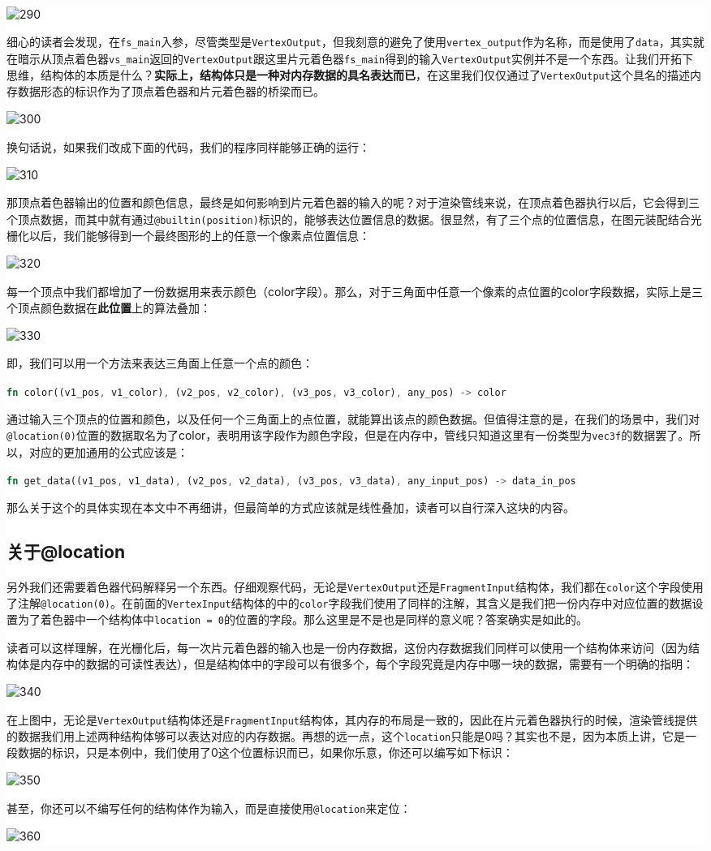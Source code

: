 ![290](https://src-1252109805.cos.ap-chengdu.myqcloud.com/images/post/2024-11-18/290.png)

细心的读者会发现，在`fs_main`入参，尽管类型是`VertexOutput`，但我刻意的避免了使用`vertex_output`作为名称，而是使用了`data`，其实就在暗示从顶点着色器`vs_main`返回的`VertexOutput`跟这里片元着色器`fs_main`得到的输入`VertexOutput`实例并不是一个东西。让我们开拓下思维，结构体的本质是什么？**实际上，结构体只是一种对内存数据的具名表达而已**，在这里我们仅仅通过了`VertexOutput`这个具名的描述内存数据形态的标识作为了顶点着色器和片元着色器的桥梁而已。

![300](https://src-1252109805.cos.ap-chengdu.myqcloud.com/images/post/2024-11-18/300.png)

换句话说，如果我们改成下面的代码，我们的程序同样能够正确的运行：

![310](https://src-1252109805.cos.ap-chengdu.myqcloud.com/images/post/2024-11-18/310.png)

那顶点着色器输出的位置和颜色信息，最终是如何影响到片元着色器的输入的呢？对于渲染管线来说，在顶点着色器执行以后，它会得到三个顶点数据，而其中就有通过`@builtin(position)`标识的，能够表达位置信息的数据。很显然，有了三个点的位置信息，在图元装配结合光栅化以后，我们能够得到一个最终图形的上的任意一个像素点位置信息：

![320](https://src-1252109805.cos.ap-chengdu.myqcloud.com/images/post/2024-11-18/320.png)

每一个顶点中我们都增加了一份数据用来表示颜色（color字段）。那么，对于三角面中任意一个像素的点位置的color字段数据，实际上是三个顶点颜色数据在**此位置**上的算法叠加：

![330](https://src-1252109805.cos.ap-chengdu.myqcloud.com/images/post/2024-11-18/330.png)

即，我们可以用一个方法来表达三角面上任意一个点的颜色：

```rust
fn color((v1_pos, v1_color), (v2_pos, v2_color), (v3_pos, v3_color), any_pos) -> color
```

通过输入三个顶点的位置和颜色，以及任何一个三角面上的点位置，就能算出该点的颜色数据。但值得注意的是，在我们的场景中，我们对`@location(0)`位置的数据取名为了color，表明用该字段作为颜色字段，但是在内存中，管线只知道这里有一份类型为`vec3f`的数据罢了。所以，对应的更加通用的公式应该是：

```rust
fn get_data((v1_pos, v1_data), (v2_pos, v2_data), (v3_pos, v3_data), any_input_pos) -> data_in_pos
```

那么关于这个的具体实现在本文中不再细讲，但最简单的方式应该就是线性叠加，读者可以自行深入这块的内容。

## 关于@location

另外我们还需要着色器代码解释另一个东西。仔细观察代码，无论是`VertexOutput`还是`FragmentInput`结构体，我们都在`color`这个字段使用了注解`@location(0)`。在前面的`VertexInput`结构体的中的`color`字段我们使用了同样的注解，其含义是我们把一份内存中对应位置的数据设置为了着色器中一个结构体中`location = 0`的位置的字段。那么这里是不是也是同样的意义呢？答案确实是如此的。

读者可以这样理解，在光栅化后，每一次片元着色器的输入也是一份内存数据，这份内存数据我们同样可以使用一个结构体来访问（因为结构体是内存中的数据的可读性表达），但是结构体中的字段可以有很多个，每个字段究竟是内存中哪一块的数据，需要有一个明确的指明：

![340](https://src-1252109805.cos.ap-chengdu.myqcloud.com/images/post/2024-11-18/340.png)

在上图中，无论是`VertexOutput`结构体还是`FragmentInput`结构体，其内存的布局是一致的，因此在片元着色器执行的时候，渲染管线提供的数据我们用上述两种结构体够可以表达对应的内存数据。再想的远一点，这个`location`只能是0吗？其实也不是，因为本质上讲，它是一段数据的标识，只是本例中，我们使用了0这个位置标识而已，如果你乐意，你还可以编写如下标识：

![350](https://src-1252109805.cos.ap-chengdu.myqcloud.com/images/post/2024-11-18/350.png)

甚至，你还可以不编写任何的结构体作为输入，而是直接使用`@location`来定位：

![360](https://src-1252109805.cos.ap-chengdu.myqcloud.com/images/post/2024-11-18/360.png)
